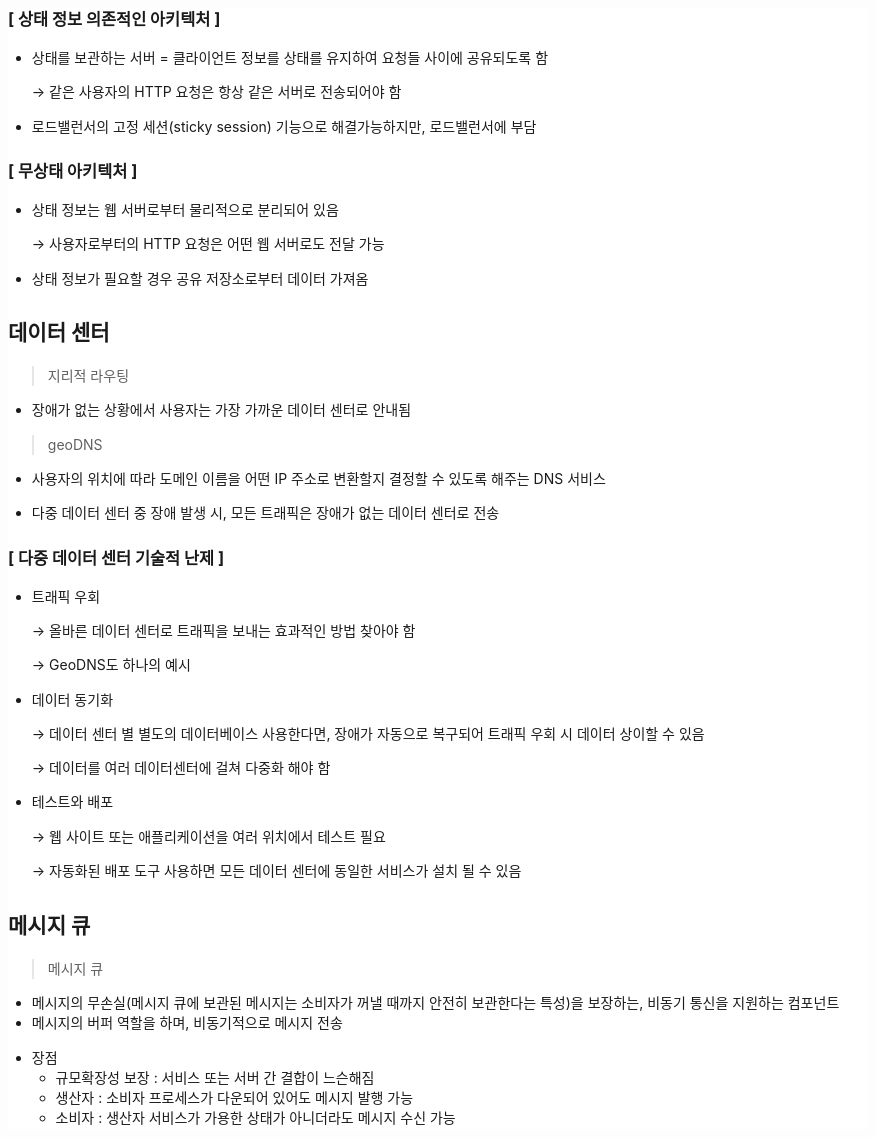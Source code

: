 ### [ 상태 정보 의존적인 아키텍처 ]

- 상태를 보관하는 서버 = 클라이언트 정보를 상태를 유지하여 요청들 사이에 공유되도록 함
    
    → 같은 사용자의 HTTP 요청은 항상 같은 서버로 전송되어야 함
    
- 로드밸런서의 고정 세션(sticky session) 기능으로 해결가능하지만, 로드밸런서에 부담

### [ 무상태 아키텍처 ]

- 상태 정보는 웹 서버로부터 물리적으로 분리되어 있음
    
    → 사용자로부터의 HTTP 요청은 어떤 웹 서버로도 전달 가능
    
- 상태 정보가 필요할 경우 공유 저장소로부터 데이터 가져옴

## 데이터 센터

> 지리적 라우팅
- 장애가 없는 상황에서 사용자는 가장 가까운 데이터 센터로 안내됨
> 

> geoDNS
- 사용자의 위치에 따라 도메인 이름을 어떤 IP 주소로 변환할지 결정할 수 있도록 해주는 DNS 서비스
> 
- 다중 데이터 센터 중 장애 발생 시, 모든 트래픽은 장애가 없는 데이터 센터로 전송

### [ 다중 데이터 센터 기술적 난제 ]

- 트래픽 우회
    
    → 올바른 데이터 센터로 트래픽을 보내는 효과적인 방법 찾아야 함
    
    → GeoDNS도 하나의 예시
    
- 데이터 동기화
    
    → 데이터 센터 별 별도의 데이터베이스 사용한다면, 장애가 자동으로 복구되어 트래픽 우회 시 데이터 상이할 수 있음
    
    → 데이터를 여러 데이터센터에 걸쳐 다중화 해야 함
    
- 테스트와 배포
    
    → 웹 사이트 또는 애플리케이션을 여러 위치에서 테스트 필요
    
    → 자동화된 배포 도구 사용하면 모든 데이터 센터에 동일한 서비스가 설치 될 수 있음
    

## 메시지 큐

> 메시지 큐
- 메시지의 무손실(메시지  큐에 보관된 메시지는 소비자가 꺼낼 때까지 안전히 보관한다는 특성)을 보장하는, 비동기 통신을 지원하는 컴포넌트
- 메시지의 버퍼 역할을 하며, 비동기적으로 메시지 전송
> 
- 장점
    - 규모확장성 보장 : 서비스 또는 서버 간 결합이 느슨해짐
    - 생산자 : 소비자 프로세스가 다운되어 있어도 메시지 발행 가능
    - 소비자 : 생산자 서비스가 가용한 상태가 아니더라도 메시지 수신 가능
